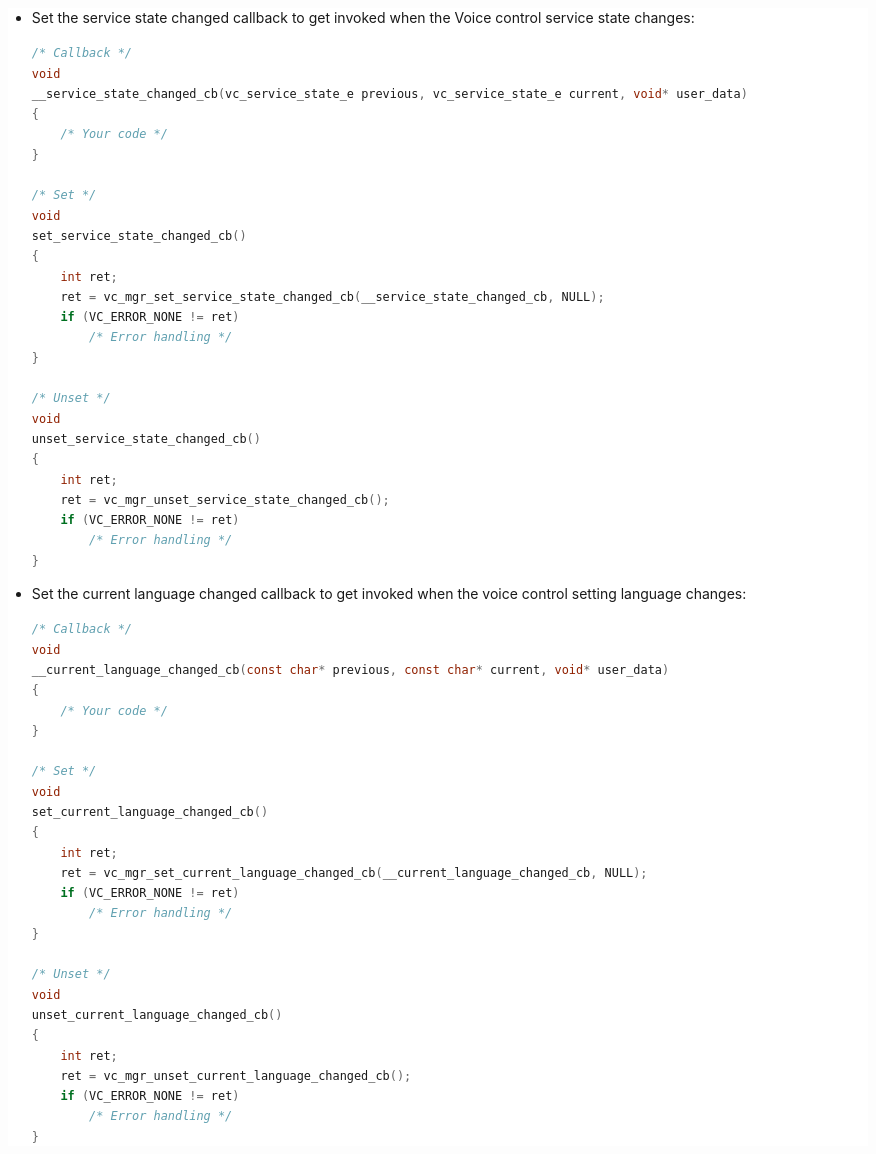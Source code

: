   ```c
  ```

- Set the service state changed callback to get invoked when the Voice control service state changes:

  ```c
  /* Callback */
  void
  __service_state_changed_cb(vc_service_state_e previous, vc_service_state_e current, void* user_data)
  {
      /* Your code */
  }

  /* Set */
  void
  set_service_state_changed_cb()
  {
      int ret;
      ret = vc_mgr_set_service_state_changed_cb(__service_state_changed_cb, NULL);
      if (VC_ERROR_NONE != ret)
          /* Error handling */
  }

  /* Unset */
  void
  unset_service_state_changed_cb()
  {
      int ret;
      ret = vc_mgr_unset_service_state_changed_cb();
      if (VC_ERROR_NONE != ret)
          /* Error handling */
  }
  ```

- Set the current language changed callback to get invoked when the voice control setting language changes:

  ```c
  /* Callback */
  void
  __current_language_changed_cb(const char* previous, const char* current, void* user_data)
  {
      /* Your code */
  }

  /* Set */
  void
  set_current_language_changed_cb()
  {
      int ret;
      ret = vc_mgr_set_current_language_changed_cb(__current_language_changed_cb, NULL);
      if (VC_ERROR_NONE != ret)
          /* Error handling */
  }

  /* Unset */
  void
  unset_current_language_changed_cb()
  {
      int ret;
      ret = vc_mgr_unset_current_language_changed_cb();
      if (VC_ERROR_NONE != ret)
          /* Error handling */
  }
  ```